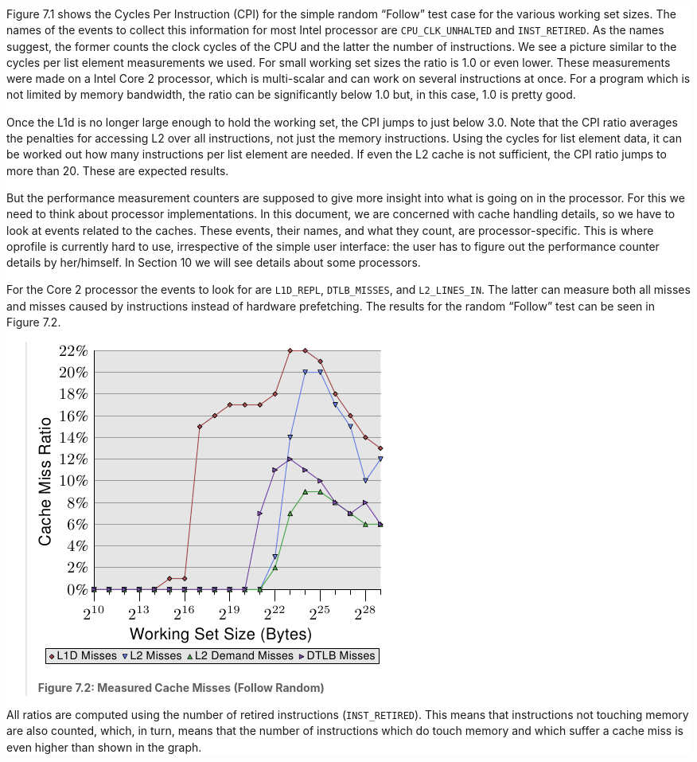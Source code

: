 Figure 7.1 shows the Cycles Per Instruction (CPI) for the simple random “Follow” test case for the various working set sizes.  The names of the events to collect this information for most Intel processor are `CPU_CLK_UNHALTED` and `INST_RETIRED`.  As the names suggest, the former counts the clock cycles of the CPU and the latter the number of instructions.  We see a picture similar to the cycles per list element measurements we used.  For small working set sizes the ratio is 1.0 or even lower.  These measurements were made on a Intel Core 2 processor, which is multi-scalar and can work on several instructions at once.  For a program which is not limited by memory bandwidth, the ratio can be significantly below 1.0 but, in this case, 1.0 is pretty good.

Once the L1d is no longer large enough to hold the working set, the CPI jumps to just below 3.0.  Note that the CPI ratio averages the penalties for accessing L2 over all instructions, not just the memory instructions.  Using the cycles for list element data, it can be worked out how many instructions per list element are needed.  If even the L2 cache is not sufficient, the CPI ratio jumps to more than 20.  These are expected results.

But the performance measurement counters are supposed to give more insight into what is going on in the processor.  For this we need to think about processor implementations.  In this document, we are concerned with cache handling details, so we have to look at events related to the caches.  These events, their names, and what they count, are processor-specific.  This is where oprofile is currently hard to use, irrespective of the simple user interface: the user has to figure out the performance counter details by her/himself.  In Section 10 we will see details about some processors.

For the Core 2 processor the events to look for are `L1D_REPL`, `DTLB_MISSES`, and `L2_LINES_IN`.  The latter can measure both all misses and misses caused by instructions instead of hardware prefetching.  The results for the random “Follow” test can be seen in Figure 7.2.



> ![img](assets/cpumemory.44.png)
>
> **Figure 7.2: Measured Cache Misses (Follow Random)**

All ratios are computed using the number of retired instructions (`INST_RETIRED`).  This means that instructions not touching memory are also counted, which, in turn, means that the number of instructions which do touch memory and which suffer a cache miss is even higher than shown in the graph.
